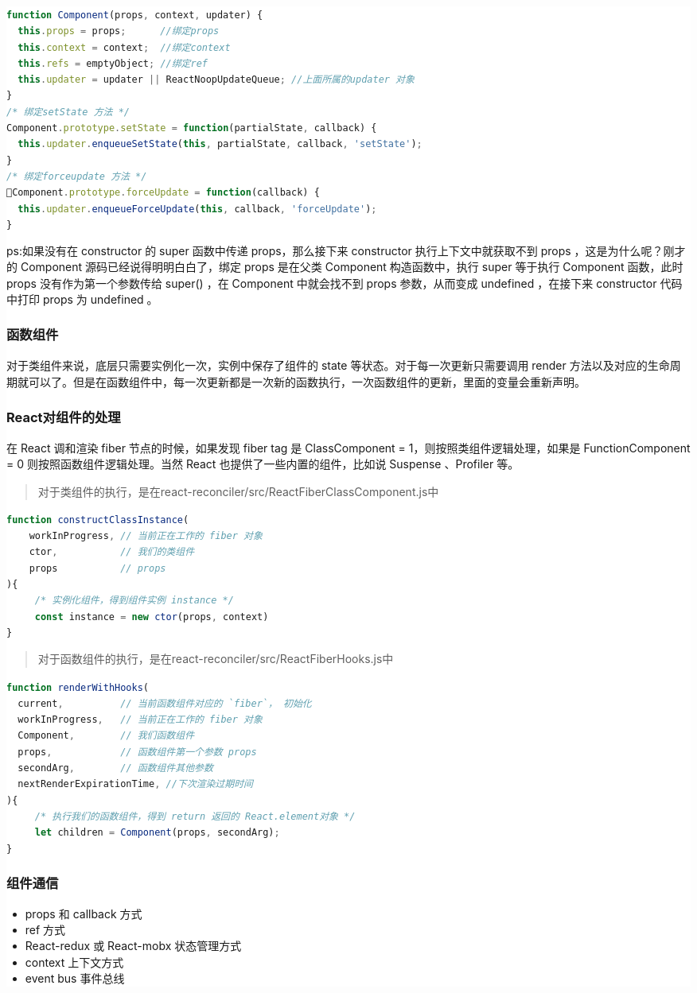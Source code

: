 ```javascript
function Component(props, context, updater) {
  this.props = props;      //绑定props
  this.context = context;  //绑定context
  this.refs = emptyObject; //绑定ref
  this.updater = updater || ReactNoopUpdateQueue; //上面所属的updater 对象
}
/* 绑定setState 方法 */
Component.prototype.setState = function(partialState, callback) {
  this.updater.enqueueSetState(this, partialState, callback, 'setState');
}
/* 绑定forceupdate 方法 */
Component.prototype.forceUpdate = function(callback) {
  this.updater.enqueueForceUpdate(this, callback, 'forceUpdate');
}
```

ps:如果没有在 constructor 的 super 函数中传递 props，那么接下来 constructor 执行上下文中就获取不到 props ，这是为什么呢？刚才的 Component 源码已经说得明明白白了，绑定 props 是在父类 Component 构造函数中，执行 super 等于执行 Component 函数，此时 props 没有作为第一个参数传给 super() ，在 Component 中就会找不到 props 参数，从而变成 undefined ，在接下来 constructor 代码中打印 props 为 undefined 。

### 函数组件

对于类组件来说，底层只需要实例化一次，实例中保存了组件的 state 等状态。对于每一次更新只需要调用 render 方法以及对应的生命周期就可以了。但是在函数组件中，每一次更新都是一次新的函数执行，一次函数组件的更新，里面的变量会重新声明。

### React对组件的处理

在 React 调和渲染 fiber 节点的时候，如果发现 fiber tag 是 ClassComponent = 1，则按照类组件逻辑处理，如果是 FunctionComponent = 0 则按照函数组件逻辑处理。当然 React 也提供了一些内置的组件，比如说 Suspense 、Profiler 等。

>对于类组件的执行，是在react-reconciler/src/ReactFiberClassComponent.js中

```javascript
function constructClassInstance(
    workInProgress, // 当前正在工作的 fiber 对象
    ctor,           // 我们的类组件
    props           // props 
){
     /* 实例化组件，得到组件实例 instance */
     const instance = new ctor(props, context)
}
```

>对于函数组件的执行，是在react-reconciler/src/ReactFiberHooks.js中

```javascript
function renderWithHooks(
  current,          // 当前函数组件对应的 `fiber`， 初始化
  workInProgress,   // 当前正在工作的 fiber 对象
  Component,        // 我们函数组件
  props,            // 函数组件第一个参数 props
  secondArg,        // 函数组件其他参数
  nextRenderExpirationTime, //下次渲染过期时间
){
     /* 执行我们的函数组件，得到 return 返回的 React.element对象 */
     let children = Component(props, secondArg);
}
```

### 组件通信

* props 和 callback 方式
* ref 方式
* React-redux 或 React-mobx 状态管理方式
* context 上下文方式
* event bus 事件总线
